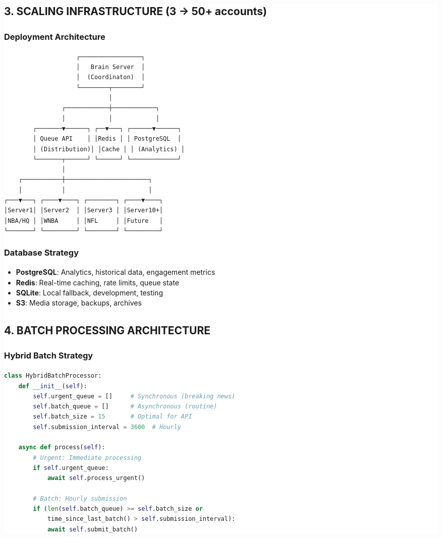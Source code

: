 ## 3. SCALING INFRASTRUCTURE (3 → 50+ accounts)

### Deployment Architecture
```
                    ┌─────────────────┐
                    │   Brain Server  │
                    │  (Coordinaton)  │
                    └────────┬────────┘
                             │
                ┌────────────┼────────────┐
                │            │            │
        ┌───────▼──────┐ ┌──▼───┐ ┌──────▼──────┐
        │ Queue API    │ │Redis │ │ PostgreSQL  │
        │ (Distribution)│ │Cache │ │ (Analytics) │
        └───────┬──────┘ └──────┘ └─────────────┘
                │
    ┌───────────┼───────────────────────┐
    │           │                       │
┌───▼───┐ ┌────▼────┐ ┌────────┐ ┌────▼────┐
│Server1│ │Server2  │ │Server3 │ │Server10+│
│NBA/HQ │ │WNBA     │ │NFL     │ │Future   │
└───────┘ └─────────┘ └────────┘ └─────────┘
```

### Database Strategy
- **PostgreSQL**: Analytics, historical data, engagement metrics
- **Redis**: Real-time caching, rate limits, queue state
- **SQLite**: Local fallback, development, testing
- **S3**: Media storage, backups, archives

## 4. BATCH PROCESSING ARCHITECTURE

### Hybrid Batch Strategy
```python
class HybridBatchProcessor:
    def __init__(self):
        self.urgent_queue = []     # Synchronous (breaking news)
        self.batch_queue = []      # Asynchronous (routine)
        self.batch_size = 15       # Optimal for API
        self.submission_interval = 3600  # Hourly
        
    async def process(self):
        # Urgent: Immediate processing
        if self.urgent_queue:
            await self.process_urgent()
        
        # Batch: Hourly submission
        if (len(self.batch_queue) >= self.batch_size or 
            time_since_last_batch() > self.submission_interval):
            await self.submit_batch()
```
